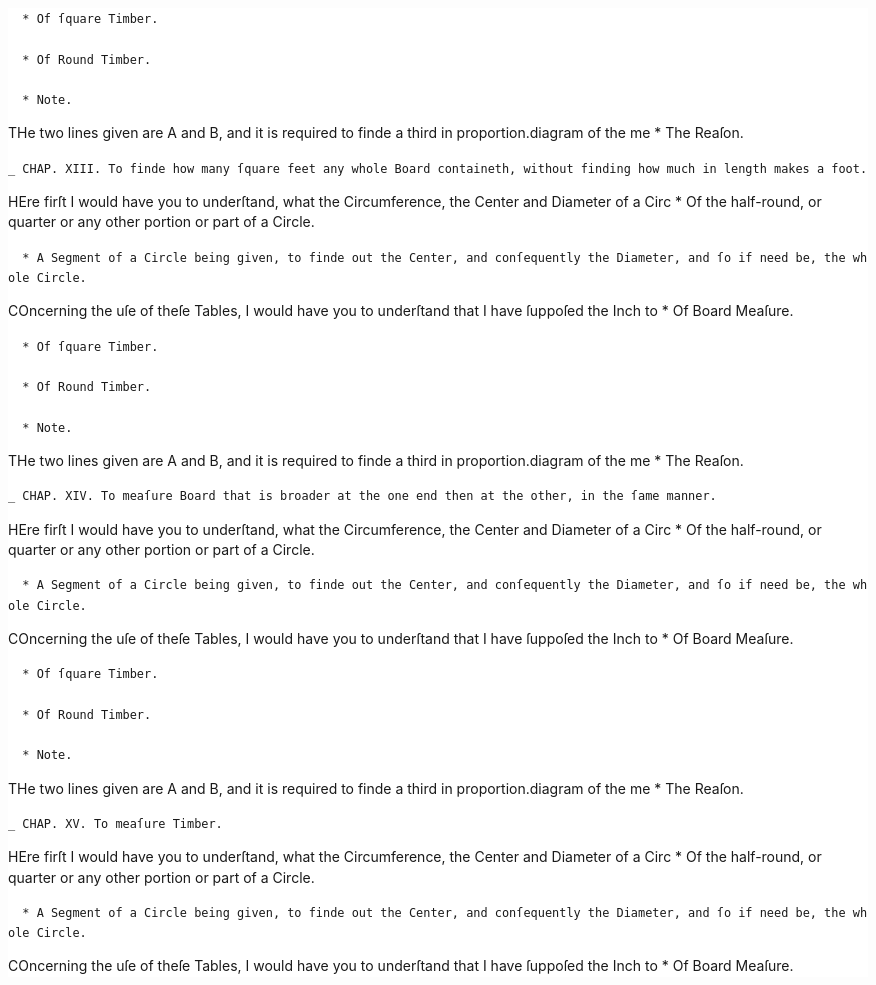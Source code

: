       * Of ſquare Timber.

      * Of Round Timber.

      * Note.
THe two lines given are A and B, and it is required to finde a third in proportion.diagram of the me
      * The Reaſon.

    _ CHAP. XIII. To finde how many ſquare feet any whole Board containeth, without finding how much in length makes a foot.
HEre firſt I would have you to underſtand, what the Circumference, the Center and Diameter of a Circ
      * Of the half-round, or quarter or any other portion or part of a Circle.

      * A Segment of a Circle being given, to finde out the Center, and conſequently the Diameter, and ſo if need be, the whole Circle.
COncerning the uſe of theſe Tables, I would have you to underſtand that I have ſuppoſed the Inch to 
      * Of Board Meaſure.

      * Of ſquare Timber.

      * Of Round Timber.

      * Note.
THe two lines given are A and B, and it is required to finde a third in proportion.diagram of the me
      * The Reaſon.

    _ CHAP. XIV. To meaſure Board that is broader at the one end then at the other, in the ſame manner.
HEre firſt I would have you to underſtand, what the Circumference, the Center and Diameter of a Circ
      * Of the half-round, or quarter or any other portion or part of a Circle.

      * A Segment of a Circle being given, to finde out the Center, and conſequently the Diameter, and ſo if need be, the whole Circle.
COncerning the uſe of theſe Tables, I would have you to underſtand that I have ſuppoſed the Inch to 
      * Of Board Meaſure.

      * Of ſquare Timber.

      * Of Round Timber.

      * Note.
THe two lines given are A and B, and it is required to finde a third in proportion.diagram of the me
      * The Reaſon.

    _ CHAP. XV. To meaſure Timber.
HEre firſt I would have you to underſtand, what the Circumference, the Center and Diameter of a Circ
      * Of the half-round, or quarter or any other portion or part of a Circle.

      * A Segment of a Circle being given, to finde out the Center, and conſequently the Diameter, and ſo if need be, the whole Circle.
COncerning the uſe of theſe Tables, I would have you to underſtand that I have ſuppoſed the Inch to 
      * Of Board Meaſure.
